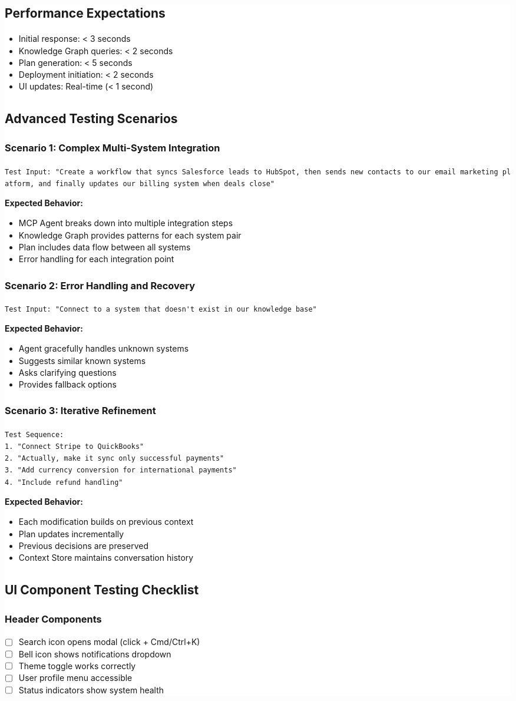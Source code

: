 ## Performance Expectations

- Initial response: < 3 seconds
- Knowledge Graph queries: < 2 seconds
- Plan generation: < 5 seconds
- Deployment initiation: < 2 seconds
- UI updates: Real-time (< 1 second)

## Advanced Testing Scenarios

### Scenario 1: Complex Multi-System Integration
```
Test Input: "Create a workflow that syncs Salesforce leads to HubSpot, then sends new contacts to our email marketing platform, and finally updates our billing system when deals close"
```

**Expected Behavior:**
- MCP Agent breaks down into multiple integration steps
- Knowledge Graph provides patterns for each system pair
- Plan includes data flow between all systems
- Error handling for each integration point

### Scenario 2: Error Handling and Recovery
```
Test Input: "Connect to a system that doesn't exist in our knowledge base"
```

**Expected Behavior:**
- Agent gracefully handles unknown systems
- Suggests similar known systems
- Asks clarifying questions
- Provides fallback options

### Scenario 3: Iterative Refinement
```
Test Sequence:
1. "Connect Stripe to QuickBooks"
2. "Actually, make it sync only successful payments"
3. "Add currency conversion for international payments"
4. "Include refund handling"
```

**Expected Behavior:**
- Each modification builds on previous context
- Plan updates incrementally
- Previous decisions are preserved
- Context Store maintains conversation history

## UI Component Testing Checklist

### Header Components
- [ ] Search icon opens modal (click + Cmd/Ctrl+K)
- [ ] Bell icon shows notifications dropdown
- [ ] Theme toggle works correctly
- [ ] User profile menu accessible
- [ ] Status indicators show system health
